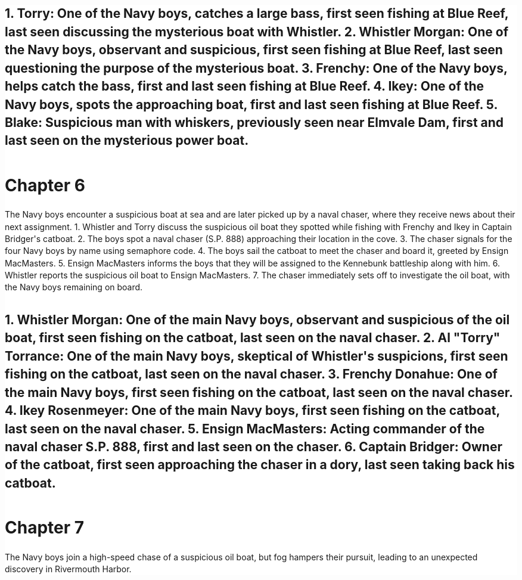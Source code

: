 
<characters>1. Torry: One of the Navy boys, catches a large bass, first seen fishing at Blue Reef, last seen discussing the mysterious boat with Whistler.
2. Whistler Morgan: One of the Navy boys, observant and suspicious, first seen fishing at Blue Reef, last seen questioning the purpose of the mysterious boat.
3. Frenchy: One of the Navy boys, helps catch the bass, first and last seen fishing at Blue Reef.
4. Ikey: One of the Navy boys, spots the approaching boat, first and last seen fishing at Blue Reef.
5. Blake: Suspicious man with whiskers, previously seen near Elmvale Dam, first and last seen on the mysterious power boat.</characters>
----------------
# Chapter 6
<synopsis>
The Navy boys encounter a suspicious boat at sea and are later picked up by a naval chaser, where they receive news about their next assignment.
</synopsis>

<events>
1. Whistler and Torry discuss the suspicious oil boat they spotted while fishing with Frenchy and Ikey in Captain Bridger's catboat.
2. The boys spot a naval chaser (S.P. 888) approaching their location in the cove.
3. The chaser signals for the four Navy boys by name using semaphore code.
4. The boys sail the catboat to meet the chaser and board it, greeted by Ensign MacMasters.
5. Ensign MacMasters informs the boys that they will be assigned to the Kennebunk battleship along with him.
6. Whistler reports the suspicious oil boat to Ensign MacMasters.
7. The chaser immediately sets off to investigate the oil boat, with the Navy boys remaining on board.
</events>

<characters>1. Whistler Morgan: One of the main Navy boys, observant and suspicious of the oil boat, first seen fishing on the catboat, last seen on the naval chaser.
2. Al "Torry" Torrance: One of the main Navy boys, skeptical of Whistler's suspicions, first seen fishing on the catboat, last seen on the naval chaser.
3. Frenchy Donahue: One of the main Navy boys, first seen fishing on the catboat, last seen on the naval chaser.
4. Ikey Rosenmeyer: One of the main Navy boys, first seen fishing on the catboat, last seen on the naval chaser.
5. Ensign MacMasters: Acting commander of the naval chaser S.P. 888, first and last seen on the chaser.
6. Captain Bridger: Owner of the catboat, first seen approaching the chaser in a dory, last seen taking back his catboat.</characters>
----------------
# Chapter 7
<synopsis>
The Navy boys join a high-speed chase of a suspicious oil boat, but fog hampers their pursuit, leading to an unexpected discovery in Rivermouth Harbor.
</synopsis>
